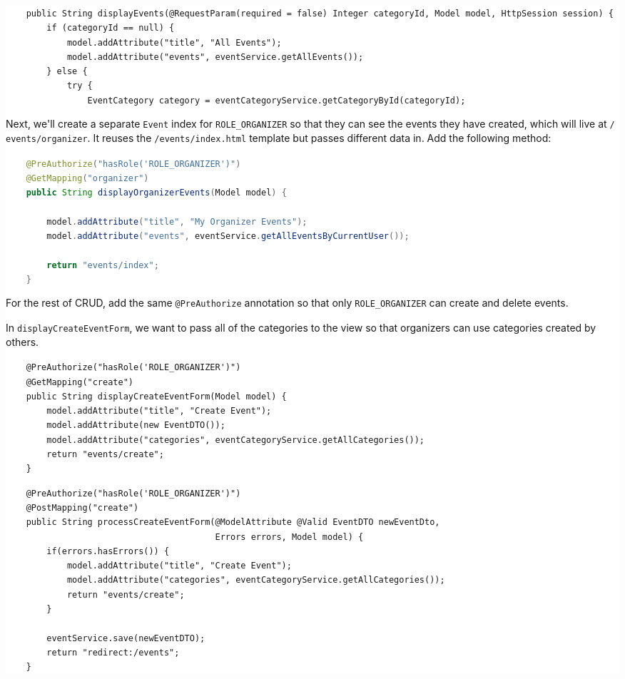 ```java{hl_lines="4 7"}
    public String displayEvents(@RequestParam(required = false) Integer categoryId, Model model, HttpSession session) {
        if (categoryId == null) {
            model.addAttribute("title", "All Events");
            model.addAttribute("events", eventService.getAllEvents());
        } else {
            try {
                EventCategory category = eventCategoryService.getCategoryById(categoryId);
```

Next, we'll create a separate `Event` index for `ROLE_ORGANIZER` so that they
can see the events they have created, which will live at `/events/organizer`.
It reuses the `/events/index.html` template but passes different data in. Add
the following method:

```java
    @PreAuthorize("hasRole('ROLE_ORGANIZER')")
    @GetMapping("organizer")
    public String displayOrganizerEvents(Model model) {

        model.addAttribute("title", "My Organizer Events");
        model.addAttribute("events", eventService.getAllEventsByCurrentUser());

        return "events/index";
    }
```

For the rest of CRUD, add the same `@PreAuthorize` annotation so that only
`ROLE_ORGANIZER` can create and delete events.

In `displayCreateEventForm`, we want to pass all of the categories to the view
so that organizers can use categories created by others.

```java{hl_lines="1 6"}
    @PreAuthorize("hasRole('ROLE_ORGANIZER')")
    @GetMapping("create")
    public String displayCreateEventForm(Model model) {
        model.addAttribute("title", "Create Event");
        model.addAttribute(new EventDTO());
        model.addAttribute("categories", eventCategoryService.getAllCategories());
        return "events/create";
    }
```

```java{hl_lines="1 7"}
    @PreAuthorize("hasRole('ROLE_ORGANIZER')")
    @PostMapping("create")
    public String processCreateEventForm(@ModelAttribute @Valid EventDTO newEventDto,
                                         Errors errors, Model model) {
        if(errors.hasErrors()) {
            model.addAttribute("title", "Create Event");
            model.addAttribute("categories", eventCategoryService.getAllCategories());
            return "events/create";
        }

        eventService.save(newEventDTO);
        return "redirect:/events";
    }
```
